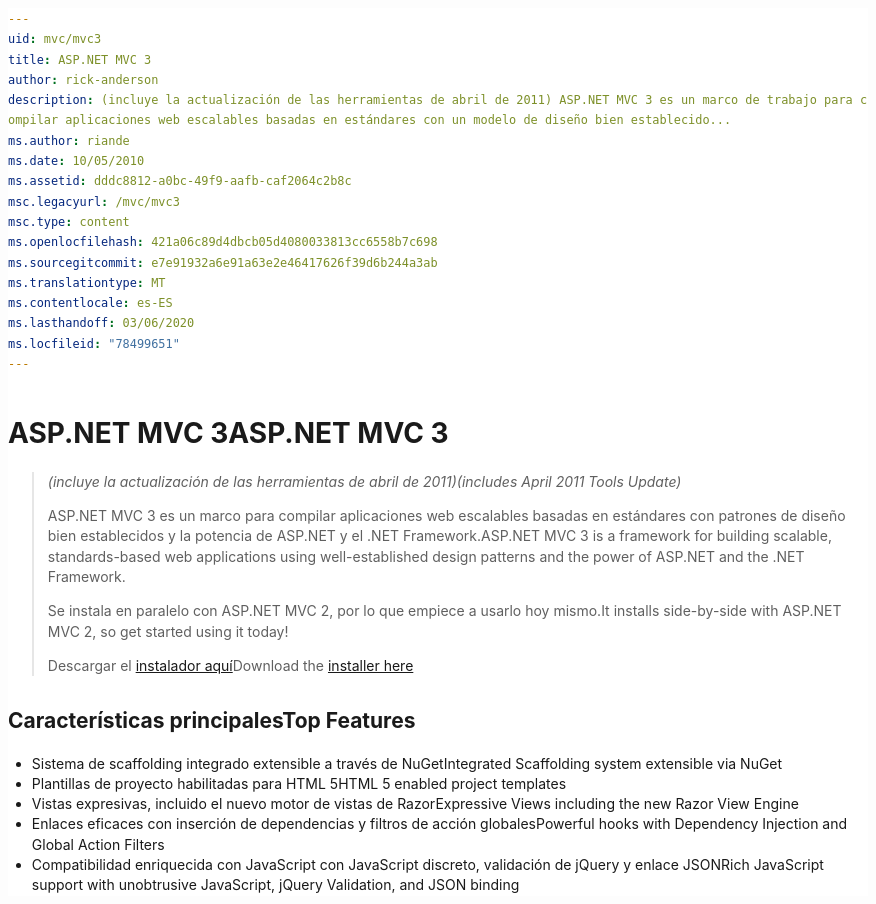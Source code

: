 ```yaml
---
uid: mvc/mvc3
title: ASP.NET MVC 3
author: rick-anderson
description: (incluye la actualización de las herramientas de abril de 2011) ASP.NET MVC 3 es un marco de trabajo para compilar aplicaciones web escalables basadas en estándares con un modelo de diseño bien establecido...
ms.author: riande
ms.date: 10/05/2010
ms.assetid: dddc8812-a0bc-49f9-aafb-caf2064c2b8c
msc.legacyurl: /mvc/mvc3
msc.type: content
ms.openlocfilehash: 421a06c89d4dbcb05d4080033813cc6558b7c698
ms.sourcegitcommit: e7e91932a6e91a63e2e46417626f39d6b244a3ab
ms.translationtype: MT
ms.contentlocale: es-ES
ms.lasthandoff: 03/06/2020
ms.locfileid: "78499651"
---
```

# <a name="aspnet-mvc-3"></a><span data-ttu-id="7edb7-103">ASP.NET MVC 3</span><span class="sxs-lookup"><span data-stu-id="7edb7-103">ASP.NET MVC 3</span></span>

> <span data-ttu-id="7edb7-104">*(incluye la actualización de las herramientas de abril de 2011)*</span><span class="sxs-lookup"><span data-stu-id="7edb7-104">*(includes April 2011 Tools Update)*</span></span>
> 
> <span data-ttu-id="7edb7-105">ASP.NET MVC 3 es un marco para compilar aplicaciones web escalables basadas en estándares con patrones de diseño bien establecidos y la potencia de ASP.NET y el .NET Framework.</span><span class="sxs-lookup"><span data-stu-id="7edb7-105">ASP.NET MVC 3 is a framework for building scalable, standards-based web applications using well-established design patterns and the power of ASP.NET and the .NET Framework.</span></span>
> 
> <span data-ttu-id="7edb7-106">Se instala en paralelo con ASP.NET MVC 2, por lo que empiece a usarlo hoy mismo.</span><span class="sxs-lookup"><span data-stu-id="7edb7-106">It installs side-by-side with ASP.NET MVC 2, so get started using it today!</span></span>
> 
> <span data-ttu-id="7edb7-107">Descargar el [instalador aquí](https://go.microsoft.com/fwlink/?LinkID=208140)</span><span class="sxs-lookup"><span data-stu-id="7edb7-107">Download the [installer here](https://go.microsoft.com/fwlink/?LinkID=208140)</span></span>

## <a name="top-features"></a><span data-ttu-id="7edb7-108">Características principales</span><span class="sxs-lookup"><span data-stu-id="7edb7-108">Top Features</span></span>

- <span data-ttu-id="7edb7-109">Sistema de scaffolding integrado extensible a través de NuGet</span><span class="sxs-lookup"><span data-stu-id="7edb7-109">Integrated Scaffolding system extensible via NuGet</span></span>
- <span data-ttu-id="7edb7-110">Plantillas de proyecto habilitadas para HTML 5</span><span class="sxs-lookup"><span data-stu-id="7edb7-110">HTML 5 enabled project templates</span></span>
- <span data-ttu-id="7edb7-111">Vistas expresivas, incluido el nuevo motor de vistas de Razor</span><span class="sxs-lookup"><span data-stu-id="7edb7-111">Expressive Views including the new Razor View Engine</span></span>
- <span data-ttu-id="7edb7-112">Enlaces eficaces con inserción de dependencias y filtros de acción globales</span><span class="sxs-lookup"><span data-stu-id="7edb7-112">Powerful hooks with Dependency Injection and Global Action Filters</span></span>
- <span data-ttu-id="7edb7-113">Compatibilidad enriquecida con JavaScript con JavaScript discreto, validación de jQuery y enlace JSON</span><span class="sxs-lookup"><span data-stu-id="7edb7-113">Rich JavaScript support with unobtrusive JavaScript, jQuery Validation, and JSON binding</span></span>